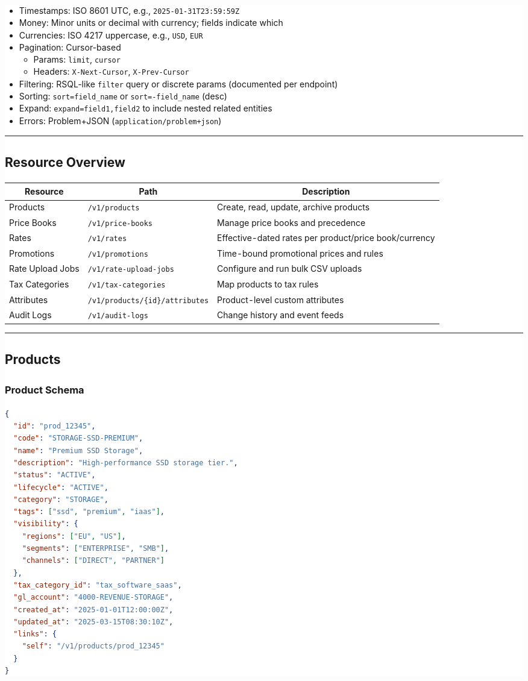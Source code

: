 - Timestamps: ISO 8601 UTC, e.g., `2025-01-31T23:59:59Z`
- Money: Minor units or decimal with currency; fields indicate which
- Currencies: ISO 4217 uppercase, e.g., `USD`, `EUR`
- Pagination: Cursor-based
  - Params: `limit`, `cursor`
  - Headers: `X-Next-Cursor`, `X-Prev-Cursor`
- Filtering: RSQL-like `filter` query or discrete params (documented per endpoint)
- Sorting: `sort=field_name` or `sort=-field_name` (desc)
- Expand: `expand=field1,field2` to include nested related entities
- Errors: Problem+JSON (`application/problem+json`)

---

## Resource Overview

| Resource | Path | Description |
|---|---|---|
| Products | `/v1/products` | Create, read, update, archive products |
| Price Books | `/v1/price-books` | Manage price books and precedence |
| Rates | `/v1/rates` | Effective-dated rates per product/price book/currency |
| Promotions | `/v1/promotions` | Time-bound promotional prices and rules |
| Rate Upload Jobs | `/v1/rate-upload-jobs` | Configure and run bulk CSV uploads |
| Tax Categories | `/v1/tax-categories` | Map products to tax rules |
| Attributes | `/v1/products/{id}/attributes` | Product-level custom attributes |
| Audit Logs | `/v1/audit-logs` | Change history and event feeds |

---

## Products

### Product Schema

```json
{
  "id": "prod_12345",
  "code": "STORAGE-SSD-PREMIUM",
  "name": "Premium SSD Storage",
  "description": "High-performance SSD storage tier.",
  "status": "ACTIVE",
  "lifecycle": "ACTIVE",
  "category": "STORAGE",
  "tags": ["ssd", "premium", "iaas"],
  "visibility": {
    "regions": ["EU", "US"],
    "segments": ["ENTERPRISE", "SMB"],
    "channels": ["DIRECT", "PARTNER"]
  },
  "tax_category_id": "tax_software_saas",
  "gl_account": "4000-REVENUE-STORAGE",
  "created_at": "2025-01-01T12:00:00Z",
  "updated_at": "2025-03-15T08:30:10Z",
  "links": {
    "self": "/v1/products/prod_12345"
  }
}
```
